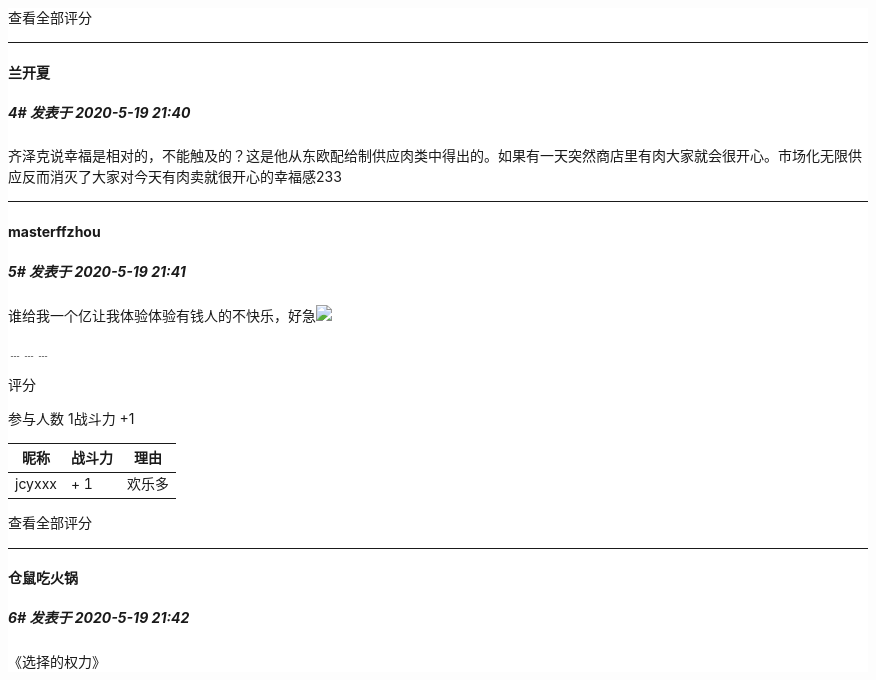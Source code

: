 

查看全部评分






*****

####  兰开夏  
##### 4#       发表于 2020-5-19 21:40




齐泽克说幸福是相对的，不能触及的？这是他从东欧配给制供应肉类中得出的。如果有一天突然商店里有肉大家就会很开心。市场化无限供应反而消灭了大家对今天有肉卖就很开心的幸福感233







*****

####  masterffzhou  
##### 5#       发表于 2020-5-19 21:41




谁给我一个亿让我体验体验有钱人的不快乐，好急<img src="https://static.saraba1st.com/image/smiley/face2017/045.png" referrerpolicy="no-referrer">



﹍﹍﹍

评分





 参与人数 1战斗力 +1

|昵称|战斗力|理由|
|----|---|---|
| jcyxxx| + 1|欢乐多|



查看全部评分






*****

####  仓鼠吃火锅  
##### 6#       发表于 2020-5-19 21:42




《选择的权力》
